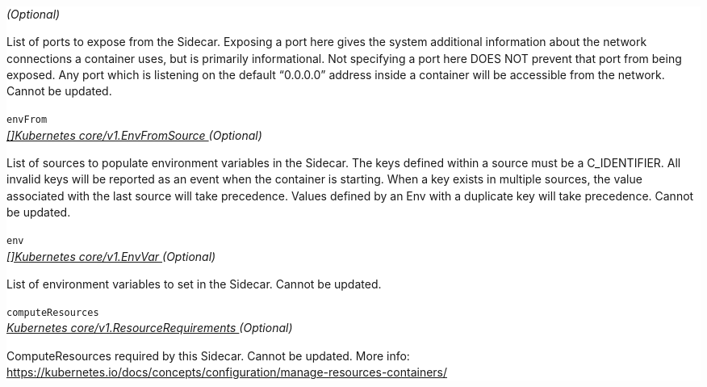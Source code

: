 </td>
<td>
<em>(Optional)</em>
<p>List of ports to expose from the Sidecar. Exposing a port here gives
the system additional information about the network connections a
container uses, but is primarily informational. Not specifying a port here
DOES NOT prevent that port from being exposed. Any port which is
listening on the default &ldquo;0.0.0.0&rdquo; address inside a container will be
accessible from the network.
Cannot be updated.</p>
</td>
</tr>
<tr>
<td>
<code>envFrom</code><br/>
<em>
<a href="https://kubernetes.io/docs/reference/generated/kubernetes-api/v1.23/#envfromsource-v1-core">
[]Kubernetes core/v1.EnvFromSource
</a>
</em>
</td>
<td>
<em>(Optional)</em>
<p>List of sources to populate environment variables in the Sidecar.
The keys defined within a source must be a C_IDENTIFIER. All invalid keys
will be reported as an event when the container is starting. When a key exists in multiple
sources, the value associated with the last source will take precedence.
Values defined by an Env with a duplicate key will take precedence.
Cannot be updated.</p>
</td>
</tr>
<tr>
<td>
<code>env</code><br/>
<em>
<a href="https://kubernetes.io/docs/reference/generated/kubernetes-api/v1.23/#envvar-v1-core">
[]Kubernetes core/v1.EnvVar
</a>
</em>
</td>
<td>
<em>(Optional)</em>
<p>List of environment variables to set in the Sidecar.
Cannot be updated.</p>
</td>
</tr>
<tr>
<td>
<code>computeResources</code><br/>
<em>
<a href="https://kubernetes.io/docs/reference/generated/kubernetes-api/v1.23/#resourcerequirements-v1-core">
Kubernetes core/v1.ResourceRequirements
</a>
</em>
</td>
<td>
<em>(Optional)</em>
<p>ComputeResources required by this Sidecar.
Cannot be updated.
More info: <a href="https://kubernetes.io/docs/concepts/configuration/manage-resources-containers/">https://kubernetes.io/docs/concepts/configuration/manage-resources-containers/</a></p>
</td>